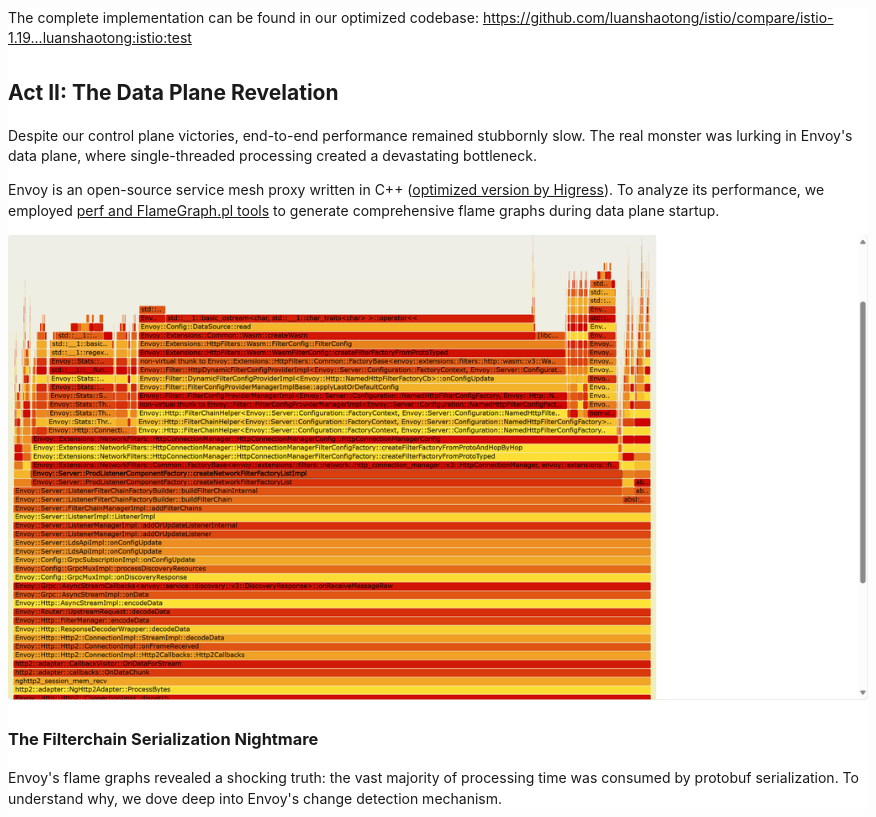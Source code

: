 The complete implementation can be found in our optimized codebase:
<https://github.com/luanshaotong/istio/compare/istio-1.19...luanshaotong:istio:test>

## Act II: The Data Plane Revelation

Despite our control plane victories, end-to-end performance remained stubbornly slow. The real monster was lurking in Envoy's data plane, where single-threaded processing created a devastating bottleneck.

Envoy is an open-source service mesh proxy written in C++ ([optimized version by Higress](https://github.com/higress-group/envoy)). To analyze its performance, we employed [perf and FlameGraph.pl tools](https://www.brendangregg.com/flamegraphs.html) to generate comprehensive flame graphs during data plane startup.

![Envoy startup flame graph](./images/envoy-startup-flamegraph-filterchain.png)

### The Filterchain Serialization Nightmare

Envoy's flame graphs revealed a shocking truth: the vast majority of processing time was consumed by protobuf serialization. To understand why, we dove deep into Envoy's change detection mechanism.
